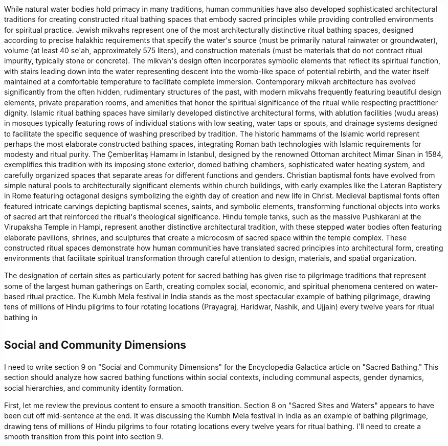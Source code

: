 While natural water bodies hold primacy in many traditions, human communities have also developed sophisticated architectural traditions for creating constructed ritual bathing spaces that embody sacred principles while providing controlled environments for spiritual practice. Jewish mikvahs represent one of the most architecturally distinctive ritual bathing spaces, designed according to precise halakhic requirements that specify the water's source (must be primarily natural rainwater or groundwater), volume (at least 40 se'ah, approximately 575 liters), and construction materials (must be materials that do not contract ritual impurity, typically stone or concrete). The mikvah's design often incorporates symbolic elements that reflect its spiritual function, with stairs leading down into the water representing descent into the womb-like space of potential rebirth, and the water itself maintained at a comfortable temperature to facilitate complete immersion. Contemporary mikvah architecture has evolved significantly from the often hidden, rudimentary structures of the past, with modern mikvahs frequently featuring beautiful design elements, private preparation rooms, and amenities that honor the spiritual significance of the ritual while respecting practitioner dignity. Islamic ritual bathing spaces have similarly developed distinctive architectural forms, with ablution facilities (wudu areas) in mosques typically featuring rows of individual stations with low seating, water taps or spouts, and drainage systems designed to facilitate the specific sequence of washing prescribed by tradition. The historic hammams of the Islamic world represent perhaps the most elaborate constructed bathing spaces, integrating Roman bath technologies with Islamic requirements for modesty and ritual purity. The Çemberlitaş Hamamı in Istanbul, designed by the renowned Ottoman architect Mimar Sinan in 1584, exemplifies this tradition with its imposing stone exterior, domed bathing chambers, sophisticated water heating system, and carefully organized spaces that separate areas for different functions and genders. Christian baptismal fonts have evolved from simple natural pools to architecturally significant elements within church buildings, with early examples like the Lateran Baptistery in Rome featuring octagonal designs symbolizing the eighth day of creation and new life in Christ. Medieval baptismal fonts often featured intricate carvings depicting baptismal scenes, saints, and symbolic elements, transforming functional objects into works of sacred art that reinforced the ritual's theological significance. Hindu temple tanks, such as the massive Pushkarani at the Virupaksha Temple in Hampi, represent another distinctive architectural tradition, with these stepped water bodies often featuring elaborate pavilions, shrines, and sculptures that create a microcosm of sacred space within the temple complex. These constructed ritual spaces demonstrate how human communities have translated sacred principles into architectural form, creating environments that facilitate spiritual transformation through careful attention to design, materials, and spatial organization.

The designation of certain sites as particularly potent for sacred bathing has given rise to pilgrimage traditions that represent some of the largest human gatherings on Earth, creating complex social, economic, and spiritual phenomena centered on water-based ritual practice. The Kumbh Mela festival in India stands as the most spectacular example of bathing pilgrimage, drawing tens of millions of Hindu pilgrims to four rotating locations (Prayagraj, Haridwar, Nashik, and Ujjain) every twelve years for ritual bathing in

## Social and Community Dimensions

<think>I need to write section 9 on "Social and Community Dimensions" for the Encyclopedia Galactica article on "Sacred Bathing." This section should analyze how sacred bathing functions within social contexts, including communal aspects, gender dynamics, social hierarchies, and community identity formation.

First, let me review the previous content to ensure a smooth transition. Section 8 on "Sacred Sites and Waters" appears to have been cut off mid-sentence at the end. It was discussing the Kumbh Mela festival in India as an example of bathing pilgrimage, drawing tens of millions of Hindu pilgrims to four rotating locations every twelve years for ritual bathing. I'll need to create a smooth transition from this point into section 9.
